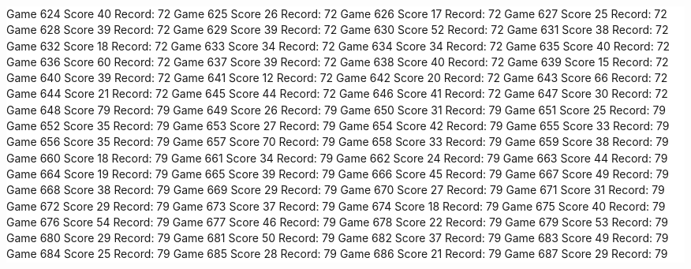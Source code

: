 Game 624 Score 40 Record: 72
Game 625 Score 26 Record: 72
Game 626 Score 17 Record: 72
Game 627 Score 25 Record: 72
Game 628 Score 39 Record: 72
Game 629 Score 39 Record: 72
Game 630 Score 52 Record: 72
Game 631 Score 38 Record: 72
Game 632 Score 18 Record: 72
Game 633 Score 34 Record: 72
Game 634 Score 34 Record: 72
Game 635 Score 40 Record: 72
Game 636 Score 60 Record: 72
Game 637 Score 39 Record: 72
Game 638 Score 40 Record: 72
Game 639 Score 15 Record: 72
Game 640 Score 39 Record: 72
Game 641 Score 12 Record: 72
Game 642 Score 20 Record: 72
Game 643 Score 66 Record: 72
Game 644 Score 21 Record: 72
Game 645 Score 44 Record: 72
Game 646 Score 41 Record: 72
Game 647 Score 30 Record: 72
Game 648 Score 79 Record: 79
Game 649 Score 26 Record: 79
Game 650 Score 31 Record: 79
Game 651 Score 25 Record: 79
Game 652 Score 35 Record: 79
Game 653 Score 27 Record: 79
Game 654 Score 42 Record: 79
Game 655 Score 33 Record: 79
Game 656 Score 35 Record: 79
Game 657 Score 70 Record: 79
Game 658 Score 33 Record: 79
Game 659 Score 38 Record: 79
Game 660 Score 18 Record: 79
Game 661 Score 34 Record: 79
Game 662 Score 24 Record: 79
Game 663 Score 44 Record: 79
Game 664 Score 19 Record: 79
Game 665 Score 39 Record: 79
Game 666 Score 45 Record: 79
Game 667 Score 49 Record: 79
Game 668 Score 38 Record: 79
Game 669 Score 29 Record: 79
Game 670 Score 27 Record: 79
Game 671 Score 31 Record: 79
Game 672 Score 29 Record: 79
Game 673 Score 37 Record: 79
Game 674 Score 18 Record: 79
Game 675 Score 40 Record: 79
Game 676 Score 54 Record: 79
Game 677 Score 46 Record: 79
Game 678 Score 22 Record: 79
Game 679 Score 53 Record: 79
Game 680 Score 29 Record: 79
Game 681 Score 50 Record: 79
Game 682 Score 37 Record: 79
Game 683 Score 49 Record: 79
Game 684 Score 25 Record: 79
Game 685 Score 28 Record: 79
Game 686 Score 21 Record: 79
Game 687 Score 29 Record: 79